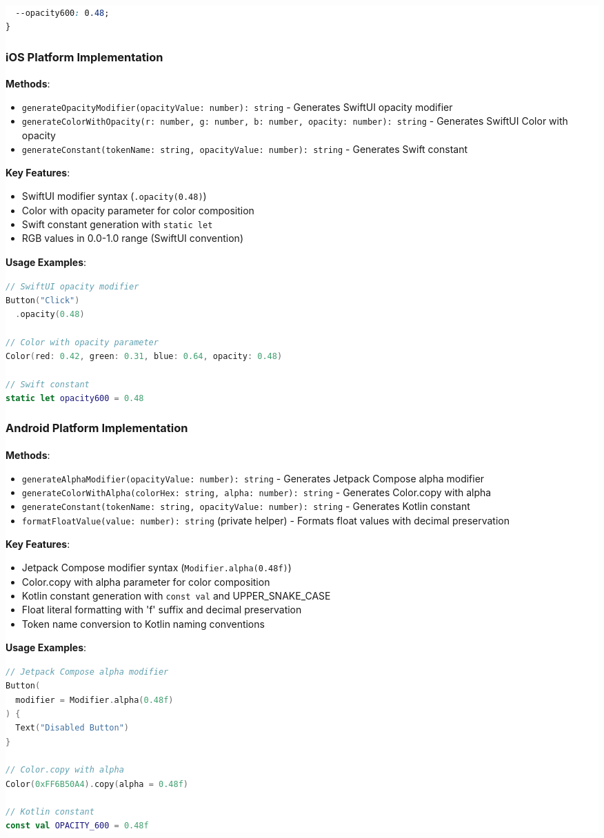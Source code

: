 ```css
  --opacity600: 0.48;
}
```

### iOS Platform Implementation

**Methods**:
- `generateOpacityModifier(opacityValue: number): string` - Generates SwiftUI opacity modifier
- `generateColorWithOpacity(r: number, g: number, b: number, opacity: number): string` - Generates SwiftUI Color with opacity
- `generateConstant(tokenName: string, opacityValue: number): string` - Generates Swift constant

**Key Features**:
- SwiftUI modifier syntax (`.opacity(0.48)`)
- Color with opacity parameter for color composition
- Swift constant generation with `static let`
- RGB values in 0.0-1.0 range (SwiftUI convention)

**Usage Examples**:
```swift
// SwiftUI opacity modifier
Button("Click")
  .opacity(0.48)

// Color with opacity parameter
Color(red: 0.42, green: 0.31, blue: 0.64, opacity: 0.48)

// Swift constant
static let opacity600 = 0.48
```

### Android Platform Implementation

**Methods**:
- `generateAlphaModifier(opacityValue: number): string` - Generates Jetpack Compose alpha modifier
- `generateColorWithAlpha(colorHex: string, alpha: number): string` - Generates Color.copy with alpha
- `generateConstant(tokenName: string, opacityValue: number): string` - Generates Kotlin constant
- `formatFloatValue(value: number): string` (private helper) - Formats float values with decimal preservation

**Key Features**:
- Jetpack Compose modifier syntax (`Modifier.alpha(0.48f)`)
- Color.copy with alpha parameter for color composition
- Kotlin constant generation with `const val` and UPPER_SNAKE_CASE
- Float literal formatting with 'f' suffix and decimal preservation
- Token name conversion to Kotlin naming conventions

**Usage Examples**:
```kotlin
// Jetpack Compose alpha modifier
Button(
  modifier = Modifier.alpha(0.48f)
) {
  Text("Disabled Button")
}

// Color.copy with alpha
Color(0xFF6B50A4).copy(alpha = 0.48f)

// Kotlin constant
const val OPACITY_600 = 0.48f
```

